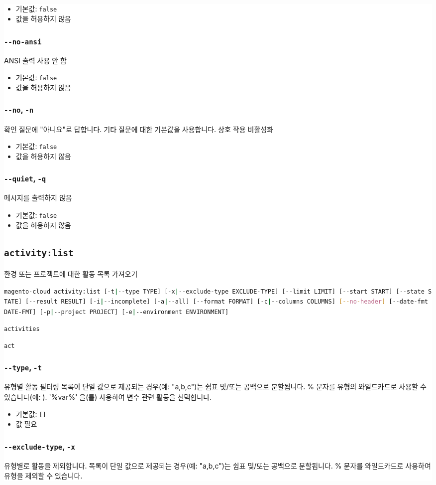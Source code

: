 - 기본값: `false`
- 값을 허용하지 않음

### `--no-ansi`

ANSI 출력 사용 안 함

- 기본값: `false`
- 값을 허용하지 않음

### `--no`, `-n`

확인 질문에 &quot;아니요&quot;로 답합니다. 기타 질문에 대한 기본값을 사용합니다. 상호 작용 비활성화

- 기본값: `false`
- 값을 허용하지 않음

### `--quiet`, `-q`

메시지를 출력하지 않음

- 기본값: `false`
- 값을 허용하지 않음


## `activity:list`

환경 또는 프로젝트에 대한 활동 목록 가져오기

```bash
magento-cloud activity:list [-t|--type TYPE] [-x|--exclude-type EXCLUDE-TYPE] [--limit LIMIT] [--start START] [--state STATE] [--result RESULT] [-i|--incomplete] [-a|--all] [--format FORMAT] [-c|--columns COLUMNS] [--no-header] [--date-fmt DATE-FMT] [-p|--project PROJECT] [-e|--environment ENVIRONMENT]
```


```bash
activities
```


```bash
act
```

### `--type`, `-t`

유형별 활동 필터링 목록이 단일 값으로 제공되는 경우(예: &quot;a,b,c&quot;)는 쉼표 및/또는 공백으로 분할됩니다. % 문자를 유형의 와일드카드로 사용할 수 있습니다(예: ). &#39;%var%&#39; 을(를) 사용하여 변수 관련 활동을 선택합니다.

- 기본값: `[]`
- 값 필요

### `--exclude-type`, `-x`

유형별로 활동을 제외합니다. 목록이 단일 값으로 제공되는 경우(예: &quot;a,b,c&quot;)는 쉼표 및/또는 공백으로 분할됩니다. % 문자를 와일드카드로 사용하여 유형을 제외할 수 있습니다.
